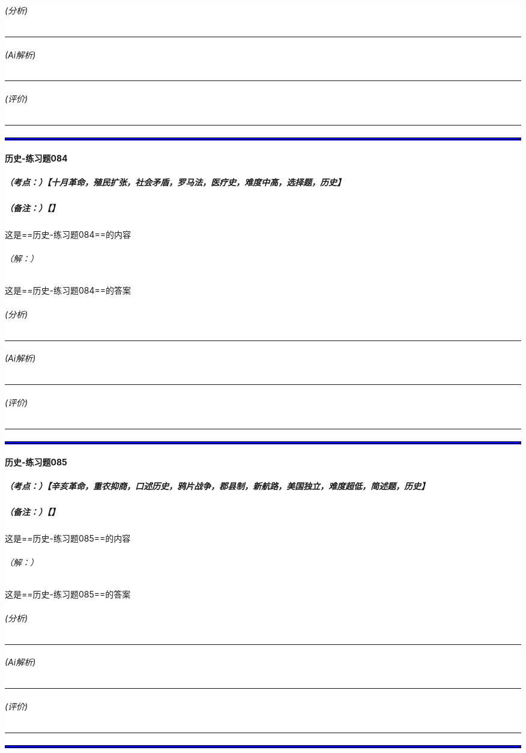 
###### (分析)
---

###### (Ai解析)
---

###### (评价)
---


<hr style="background-color: blue; border-top: 4px double #000; margin: 20px 0;">

#### 历史-练习题084
##### （考点：）【十月革命，殖民扩张，社会矛盾，罗马法，医疗史，难度中高，选择题，历史】
##### （备注：）【】
这是==历史-练习题084==的内容

###### （解：）
这是==历史-练习题084==的答案


###### (分析)
---

###### (Ai解析)
---

###### (评价)
---


<hr style="background-color: blue; border-top: 4px double #000; margin: 20px 0;">

#### 历史-练习题085
##### （考点：）【辛亥革命，重农抑商，口述历史，鸦片战争，郡县制，新航路，美国独立，难度超低，简述题，历史】
##### （备注：）【】
这是==历史-练习题085==的内容

###### （解：）
这是==历史-练习题085==的答案


###### (分析)
---

###### (Ai解析)
---

###### (评价)
---


<hr style="background-color: blue; border-top: 4px double #000; margin: 20px 0;">
